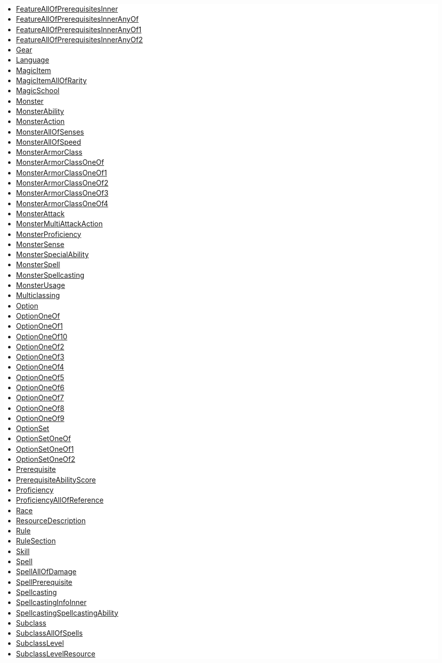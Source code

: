  - [FeatureAllOfPrerequisitesInner](docs/FeatureAllOfPrerequisitesInner.md)
 - [FeatureAllOfPrerequisitesInnerAnyOf](docs/FeatureAllOfPrerequisitesInnerAnyOf.md)
 - [FeatureAllOfPrerequisitesInnerAnyOf1](docs/FeatureAllOfPrerequisitesInnerAnyOf1.md)
 - [FeatureAllOfPrerequisitesInnerAnyOf2](docs/FeatureAllOfPrerequisitesInnerAnyOf2.md)
 - [Gear](docs/Gear.md)
 - [Language](docs/Language.md)
 - [MagicItem](docs/MagicItem.md)
 - [MagicItemAllOfRarity](docs/MagicItemAllOfRarity.md)
 - [MagicSchool](docs/MagicSchool.md)
 - [Monster](docs/Monster.md)
 - [MonsterAbility](docs/MonsterAbility.md)
 - [MonsterAction](docs/MonsterAction.md)
 - [MonsterAllOfSenses](docs/MonsterAllOfSenses.md)
 - [MonsterAllOfSpeed](docs/MonsterAllOfSpeed.md)
 - [MonsterArmorClass](docs/MonsterArmorClass.md)
 - [MonsterArmorClassOneOf](docs/MonsterArmorClassOneOf.md)
 - [MonsterArmorClassOneOf1](docs/MonsterArmorClassOneOf1.md)
 - [MonsterArmorClassOneOf2](docs/MonsterArmorClassOneOf2.md)
 - [MonsterArmorClassOneOf3](docs/MonsterArmorClassOneOf3.md)
 - [MonsterArmorClassOneOf4](docs/MonsterArmorClassOneOf4.md)
 - [MonsterAttack](docs/MonsterAttack.md)
 - [MonsterMultiAttackAction](docs/MonsterMultiAttackAction.md)
 - [MonsterProficiency](docs/MonsterProficiency.md)
 - [MonsterSense](docs/MonsterSense.md)
 - [MonsterSpecialAbility](docs/MonsterSpecialAbility.md)
 - [MonsterSpell](docs/MonsterSpell.md)
 - [MonsterSpellcasting](docs/MonsterSpellcasting.md)
 - [MonsterUsage](docs/MonsterUsage.md)
 - [Multiclassing](docs/Multiclassing.md)
 - [Option](docs/Option.md)
 - [OptionOneOf](docs/OptionOneOf.md)
 - [OptionOneOf1](docs/OptionOneOf1.md)
 - [OptionOneOf10](docs/OptionOneOf10.md)
 - [OptionOneOf2](docs/OptionOneOf2.md)
 - [OptionOneOf3](docs/OptionOneOf3.md)
 - [OptionOneOf4](docs/OptionOneOf4.md)
 - [OptionOneOf5](docs/OptionOneOf5.md)
 - [OptionOneOf6](docs/OptionOneOf6.md)
 - [OptionOneOf7](docs/OptionOneOf7.md)
 - [OptionOneOf8](docs/OptionOneOf8.md)
 - [OptionOneOf9](docs/OptionOneOf9.md)
 - [OptionSet](docs/OptionSet.md)
 - [OptionSetOneOf](docs/OptionSetOneOf.md)
 - [OptionSetOneOf1](docs/OptionSetOneOf1.md)
 - [OptionSetOneOf2](docs/OptionSetOneOf2.md)
 - [Prerequisite](docs/Prerequisite.md)
 - [PrerequisiteAbilityScore](docs/PrerequisiteAbilityScore.md)
 - [Proficiency](docs/Proficiency.md)
 - [ProficiencyAllOfReference](docs/ProficiencyAllOfReference.md)
 - [Race](docs/Race.md)
 - [ResourceDescription](docs/ResourceDescription.md)
 - [Rule](docs/Rule.md)
 - [RuleSection](docs/RuleSection.md)
 - [Skill](docs/Skill.md)
 - [Spell](docs/Spell.md)
 - [SpellAllOfDamage](docs/SpellAllOfDamage.md)
 - [SpellPrerequisite](docs/SpellPrerequisite.md)
 - [Spellcasting](docs/Spellcasting.md)
 - [SpellcastingInfoInner](docs/SpellcastingInfoInner.md)
 - [SpellcastingSpellcastingAbility](docs/SpellcastingSpellcastingAbility.md)
 - [Subclass](docs/Subclass.md)
 - [SubclassAllOfSpells](docs/SubclassAllOfSpells.md)
 - [SubclassLevel](docs/SubclassLevel.md)
 - [SubclassLevelResource](docs/SubclassLevelResource.md)